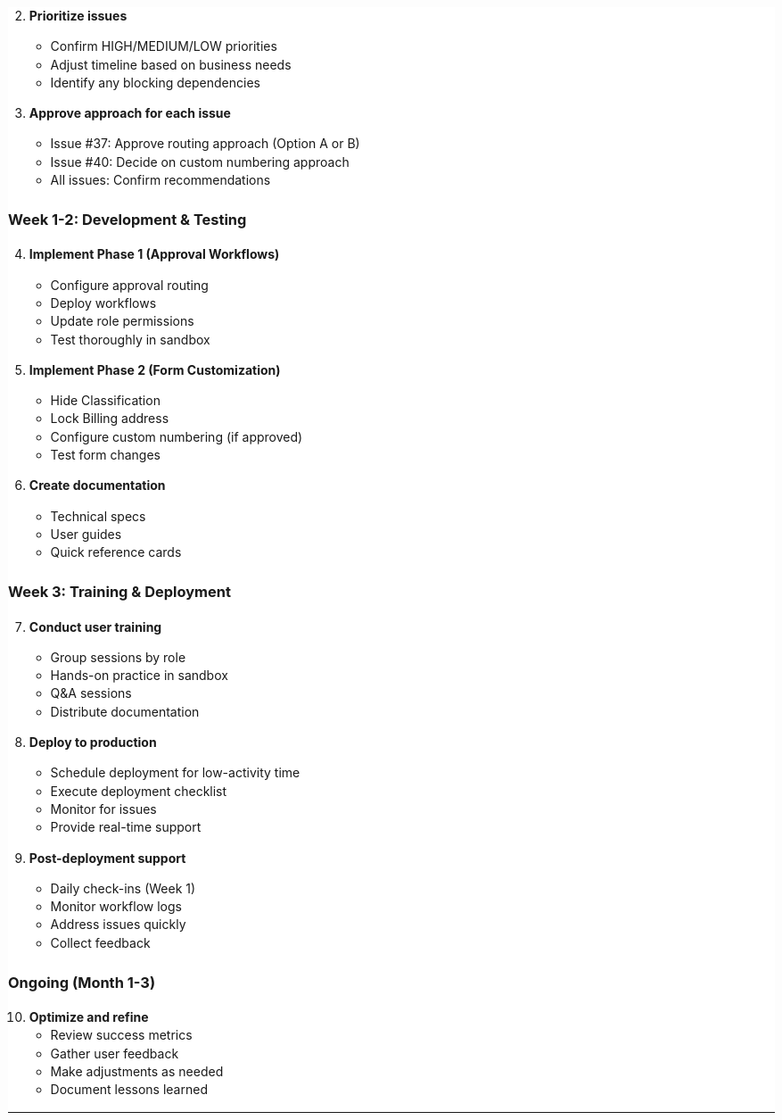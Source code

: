 2. **Prioritize issues**
   - Confirm HIGH/MEDIUM/LOW priorities
   - Adjust timeline based on business needs
   - Identify any blocking dependencies

3. **Approve approach for each issue**
   - Issue #37: Approve routing approach (Option A or B)
   - Issue #40: Decide on custom numbering approach
   - All issues: Confirm recommendations

### Week 1-2: Development & Testing

4. **Implement Phase 1 (Approval Workflows)**
   - Configure approval routing
   - Deploy workflows
   - Update role permissions
   - Test thoroughly in sandbox

5. **Implement Phase 2 (Form Customization)**
   - Hide Classification
   - Lock Billing address
   - Configure custom numbering (if approved)
   - Test form changes

6. **Create documentation**
   - Technical specs
   - User guides
   - Quick reference cards

### Week 3: Training & Deployment

7. **Conduct user training**
   - Group sessions by role
   - Hands-on practice in sandbox
   - Q&A sessions
   - Distribute documentation

8. **Deploy to production**
   - Schedule deployment for low-activity time
   - Execute deployment checklist
   - Monitor for issues
   - Provide real-time support

9. **Post-deployment support**
   - Daily check-ins (Week 1)
   - Monitor workflow logs
   - Address issues quickly
   - Collect feedback

### Ongoing (Month 1-3)

10. **Optimize and refine**
    - Review success metrics
    - Gather user feedback
    - Make adjustments as needed
    - Document lessons learned

---